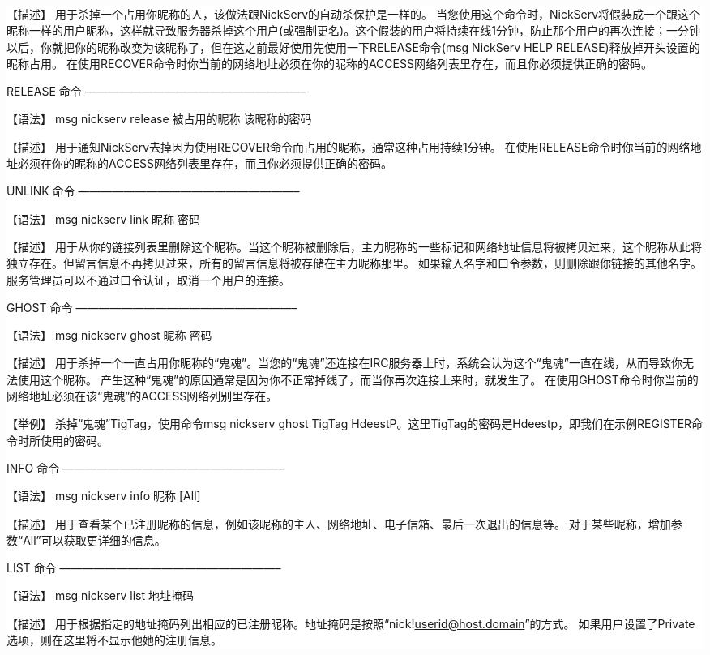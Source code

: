 【描述】
用于杀掉一个占用你昵称的人，该做法跟NickServ的自动杀保护是一样的。
当您使用这个命令时，NickServ将假装成一个跟这个昵称一样的用户昵称，这样就导致服务器杀掉这个用户(或强制更名)。这个假装的用户将持续在线1分钟，防止那个用户的再次连接；一分钟以后，你就把你的昵称改变为该昵称了，但在这之前最好使用先使用一下RELEASE命令(msg NickServ HELP RELEASE)释放掉开头设置的昵称占用。
在使用RECOVER命令时你当前的网络地址必须在你的昵称的ACCESS网络列表里存在，而且你必须提供正确的密码。

RELEASE 命令
———————————————————–

【语法】
msg nickserv release 被占用的昵称 该昵称的密码

【描述】
用于通知NickServ去掉因为使用RECOVER命令而占用的昵称，通常这种占用持续1分钟。
在使用RELEASE命令时你当前的网络地址必须在你的昵称的ACCESS网络列表里存在，而且你必须提供正确的密码。

UNLINK 命令
———————————————————–

【语法】
msg nickserv link 昵称 密码

【描述】
用于从你的链接列表里删除这个昵称。当这个昵称被删除后，主力昵称的一些标记和网络地址信息将被拷贝过来，这个昵称从此将独立存在。但留言信息不再拷贝过来，所有的留言信息将被存储在主力昵称那里。
如果输入名字和口令参数，则删除跟你链接的其他名字。
服务管理员可以不通过口令认证，取消一个用户的连接。

GHOST 命令
———————————————————–

【语法】
msg nickserv ghost 昵称 密码

【描述】
用于杀掉一个一直占用你昵称的“鬼魂”。当您的“鬼魂”还连接在IRC服务器上时，系统会认为这个“鬼魂”一直在线，从而导致你无法使用这个昵称。
产生这种“鬼魂”的原因通常是因为你不正常掉线了，而当你再次连接上来时，就发生了。
在使用GHOST命令时你当前的网络地址必须在该“鬼魂”的ACCESS网络列别里存在。

【举例】
杀掉“鬼魂”TigTag，使用命令msg nickserv ghost TigTag HdeestP。这里TigTag的密码是Hdeestp，即我们在示例REGISTER命令时所使用的密码。

INFO 命令
———————————————————–

【语法】
msg nickserv info 昵称 [All]

【描述】
用于查看某个已注册昵称的信息，例如该昵称的主人、网络地址、电子信箱、最后一次退出的信息等。
对于某些昵称，增加参数“All”可以获取更详细的信息。

LIST 命令
———————————————————–

【语法】
msg nickserv list 地址掩码

【描述】
用于根据指定的地址掩码列出相应的已注册昵称。地址掩码是按照“nick!userid@host.domain”的方式。
如果用户设置了Private选项，则在这里将不显示他她的注册信息。
